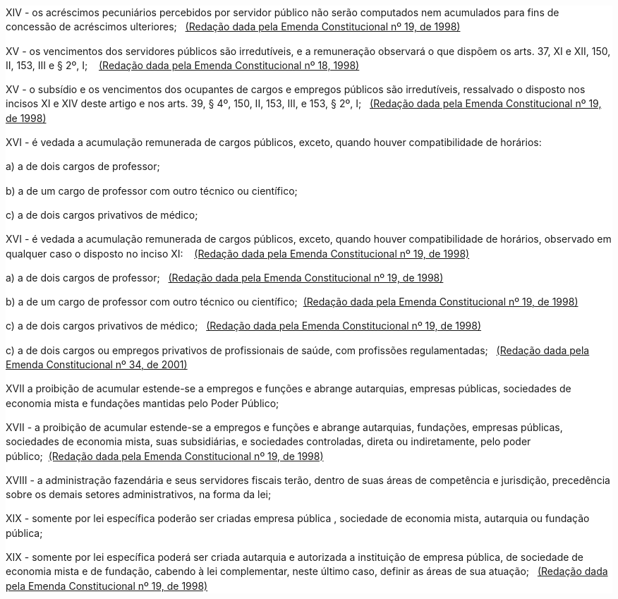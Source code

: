 XIV - os acréscimos pecuniários percebidos por servidor público não serão computados nem acumulados para fins de concessão de acréscimos ulteriores;   [\(Redação dada pela Emenda Constitucional nº 19, de 1998\)](https://www.planalto.gov.br/ccivil_03/constituicao/Emendas/Emc/emc19.htm#art3)

XV - os vencimentos dos servidores públicos são irredutíveis, e a remuneração observará o que dispõem os arts. 37, XI e XII, 150, II, 153, III e § 2º, I;    [\(Redação dada pela Emenda Constitucional nº 18, 1998\)](https://www.planalto.gov.br/ccivil_03/constituicao/Emendas/Emc/emc18.htm#art1)

XV - o subsídio e os vencimentos dos ocupantes de cargos e empregos públicos são irredutíveis, ressalvado o disposto nos incisos XI e XIV deste artigo e nos arts. 39, § 4º, 150, II, 153, III, e 153, § 2º, I;   [\(Redação dada pela Emenda Constitucional nº 19, de 1998\)](https://www.planalto.gov.br/ccivil_03/constituicao/Emendas/Emc/emc19.htm#art3)

XVI - é vedada a acumulação remunerada de cargos públicos, exceto, quando houver compatibilidade de horários:

a\) a de dois cargos de professor;

b\) a de um cargo de professor com outro técnico ou científico;

c\) a de dois cargos privativos de médico;

XVI - é vedada a acumulação remunerada de cargos públicos, exceto, quando houver compatibilidade de horários, observado em qualquer caso o disposto no inciso XI:    [\(Redação dada pela Emenda Constitucional nº 19, de 1998\)](https://www.planalto.gov.br/ccivil_03/constituicao/Emendas/Emc/emc19.htm#art3)

a\) a de dois cargos de professor;   [\(Redação dada pela Emenda Constitucional nº 19, de 1998\)](https://www.planalto.gov.br/ccivil_03/constituicao/Emendas/Emc/emc19.htm#art3)

b\) a de um cargo de professor com outro técnico ou científico;  [\(Redação dada pela Emenda Constitucional nº 19, de 1998\)](https://www.planalto.gov.br/ccivil_03/constituicao/Emendas/Emc/emc19.htm#art3)

c\) a de dois cargos privativos de médico;   [\(Redação dada pela Emenda Constitucional nº 19, de 1998\)](https://www.planalto.gov.br/ccivil_03/constituicao/Emendas/Emc/emc19.htm#art3)

c\) a de dois cargos ou empregos privativos de profissionais de saúde, com profissões regulamentadas;   [\(Redação dada pela Emenda Constitucional nº 34, de 2001\)](https://www.planalto.gov.br/ccivil_03/constituicao/Emendas/Emc/emc34.htm#art1)

XVII a proibição de acumular estende-se a empregos e funções e abrange autarquias, empresas públicas, sociedades de economia mista e fundações mantidas pelo Poder Público;

XVII - a proibição de acumular estende-se a empregos e funções e abrange autarquias, fundações, empresas públicas, sociedades de economia mista, suas subsidiárias, e sociedades controladas, direta ou indiretamente, pelo poder público;  [\(Redação dada pela Emenda Constitucional nº 19, de 1998\)](https://www.planalto.gov.br/ccivil_03/constituicao/Emendas/Emc/emc19.htm#art3)

XVIII - a administração fazendária e seus servidores fiscais terão, dentro de suas áreas de competência e jurisdição, precedência sobre os demais setores administrativos, na forma da lei;

XIX - somente por lei específica poderão ser criadas empresa pública , sociedade de economia mista, autarquia ou fundação pública;

XIX - somente por lei específica poderá ser criada autarquia e autorizada a instituição de empresa pública, de sociedade de economia mista e de fundação, cabendo à lei complementar, neste último caso, definir as áreas de sua atuação;   [\(Redação dada pela Emenda Constitucional nº 19, de 1998\)](https://www.planalto.gov.br/ccivil_03/constituicao/Emendas/Emc/emc19.htm#art3)
